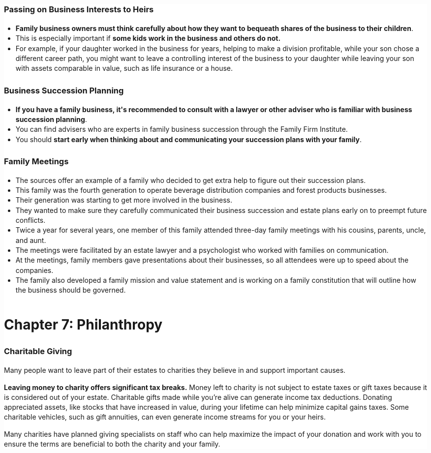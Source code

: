 ### Passing on Business Interests to Heirs

*   **Family business owners must think carefully about how they want to bequeath shares of the business to their children**.
*   This is especially important if **some kids work in the business and others do not.**
*   For example, if your daughter worked in the business for years, helping to make a division profitable, while your son chose a different career path, you might want to leave a controlling interest of the business to your daughter while leaving your son with assets comparable in value, such as life insurance or a house.

### Business Succession Planning

*   **If you have a family business, it's recommended to consult with a lawyer or other adviser who is familiar with business succession planning**.
*   You can find advisers who are experts in family business succession through the Family Firm Institute.
*   You should **start early when thinking about and communicating your succession plans with your family**.

### Family Meetings

*   The sources offer an example of a family who decided to get extra help to figure out their succession plans.
*   This family was the fourth generation to operate beverage distribution companies and forest products businesses.
*   Their generation was starting to get more involved in the business.
*   They wanted to make sure they carefully communicated their business succession and estate plans early on to preempt future conflicts.
*   Twice a year for several years, one member of this family attended three-day family meetings with his cousins, parents, uncle, and aunt.
*   The meetings were facilitated by an estate lawyer and a psychologist who worked with families on communication.
*   At the meetings, family members gave presentations about their businesses, so all attendees were up to speed about the companies.
*   The family also developed a family mission and value statement and is working on a family constitution that will outline how the business should be governed.


# Chapter 7: Philanthropy

### Charitable Giving

Many people want to leave part of their estates to charities they believe in and support important causes. 

**Leaving money to charity offers significant tax breaks.** Money left to charity is not subject to estate taxes or gift taxes because it is considered out of your estate.  Charitable gifts made while you’re alive can generate income tax deductions. Donating appreciated assets, like stocks that have increased in value, during your lifetime can help minimize capital gains taxes.  Some charitable vehicles, such as gift annuities, can even generate income streams for you or your heirs.

Many charities have planned giving specialists on staff who can help maximize the impact of your donation and work with you to ensure the terms are beneficial to both the charity and your family. 
